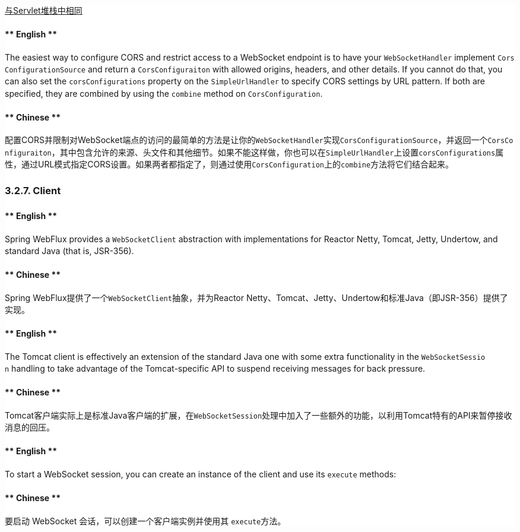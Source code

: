 [与Servlet堆栈中相同](https://docs.spring.io/spring/docs/5.2.6.RELEASE/spring-framework-reference/web.html#websocket-server-allowed-origins)






#### ** English **

The easiest way to configure CORS and restrict access to a WebSocket endpoint is to have your `WebSocketHandler` implement `CorsConfigurationSource` and return a `CorsConfiguraiton` with allowed origins, headers, and other details. If you cannot do that, you can also set the `corsConfigurations` property on the `SimpleUrlHandler` to specify CORS settings by URL pattern. If both are specified, they are combined by using the `combine` method on `CorsConfiguration`.
#### ** Chinese **

配置CORS并限制对WebSocket端点的访问的最简单的方法是让你的`WebSocketHandler`实现`CorsConfigurationSource`，并返回一个`CorsConfiguraiton`，其中包含允许的来源、头文件和其他细节。如果不能这样做，你也可以在`SimpleUrlHandler`上设置`corsConfigurations`属性，通过URL模式指定CORS设置。如果两者都指定了，则通过使用`CorsConfiguration`上的`combine`方法将它们结合起来。




### **3.2.7. Client** 



#### ** English **

Spring WebFlux provides a `WebSocketClient` abstraction with implementations for Reactor Netty, Tomcat, Jetty, Undertow, and standard Java (that is, JSR-356).
#### ** Chinese **

Spring WebFlux提供了一个`WebSocketClient`抽象，并为Reactor Netty、Tomcat、Jetty、Undertow和标准Java（即JSR-356）提供了实现。






#### ** English **

The Tomcat client is effectively an extension of the standard Java one with some extra functionality in the `WebSocketSession` handling to take advantage of the Tomcat-specific API to suspend receiving messages for back pressure.
#### ** Chinese **

Tomcat客户端实际上是标准Java客户端的扩展，在`WebSocketSession`处理中加入了一些额外的功能，以利用Tomcat特有的API来暂停接收消息的回压。






#### ** English **

To start a WebSocket session, you can create an instance of the client and use its `execute` methods:
#### ** Chinese **

要启动 WebSocket 会话，可以创建一个客户端实例并使用其 `execute`方法。
